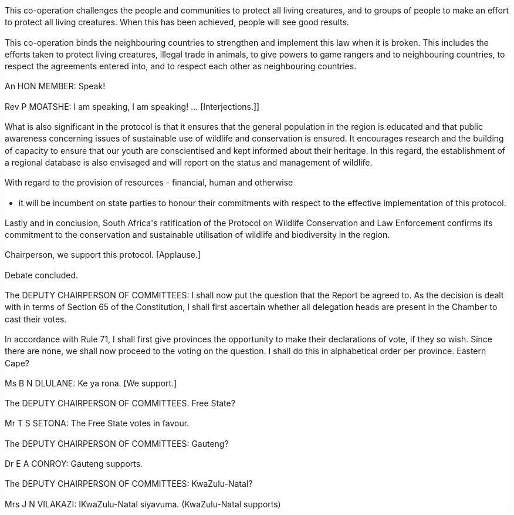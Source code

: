 This co-operation challenges the  people  and  communities  to  protect  all
living creatures, and to groups of people to make an effort to  protect  all
living creatures.  When  this  has  been  achieved,  people  will  see  good
results.

This  co-operation  binds  the  neighbouring  countries  to  strengthen  and
implement this law when it is broken. This includes  the  efforts  taken  to
protect living creatures, illegal trade in animals, to give powers  to  game
rangers and to neighbouring countries, to  respect  the  agreements  entered
into, and to respect each other as neighbouring countries.

An HON MEMBER: Speak!

Rev P MOATSHE: I am speaking, I am speaking! ... [Interjections.]]

What is also significant in  the  protocol  is  that  it  ensures  that  the
general population in the region  is  educated  and  that  public  awareness
concerning issues  of  sustainable  use  of  wildlife  and  conservation  is
ensured. It encourages research and the building of capacity to ensure  that
our youth are conscientised and kept informed about their heritage. In  this
regard, the establishment of a regional database is also envisaged and  will
report on the status and management of wildlife.

With regard to the provision of resources - financial, human  and  otherwise
- it will be incumbent on state parties to  honour  their  commitments  with
respect to the effective implementation of this protocol.

Lastly and in conclusion, South Africa's ratification  of  the  Protocol  on
Wildlife Conservation and Law Enforcement confirms  its  commitment  to  the
conservation and sustainable utilisation of  wildlife  and  biodiversity  in
the region.

Chairperson, we support this protocol. [Applause.]

Debate concluded.

The DEPUTY CHAIRPERSON OF COMMITTEES: I shall now put the question that  the
Report be agreed to. As the decision is dealt with in terms  of  Section  65
of the Constitution, I shall first ascertain whether  all  delegation  heads
are present in the Chamber to cast their votes.

In accordance with Rule 71, I shall first give provinces the opportunity  to
make their declarations of vote, if they so wish. Since there are  none,  we
shall now proceed to the  voting  on  the  question.  I  shall  do  this  in
alphabetical order per province. Eastern Cape?

Ms B N DLULANE: Ke ya rona. [We support.]

The DEPUTY CHAIRPERSON OF COMMITTEES. Free State?

Mr T S SETONA: The Free State votes in favour.

The DEPUTY CHAIRPERSON OF COMMITTEES: Gauteng?

Dr E A CONROY: Gauteng supports.

The DEPUTY CHAIRPERSON OF COMMITTEES: KwaZulu-Natal?

Mrs J N VILAKAZI: IKwaZulu-Natal siyavuma. (KwaZulu-Natal supports)

